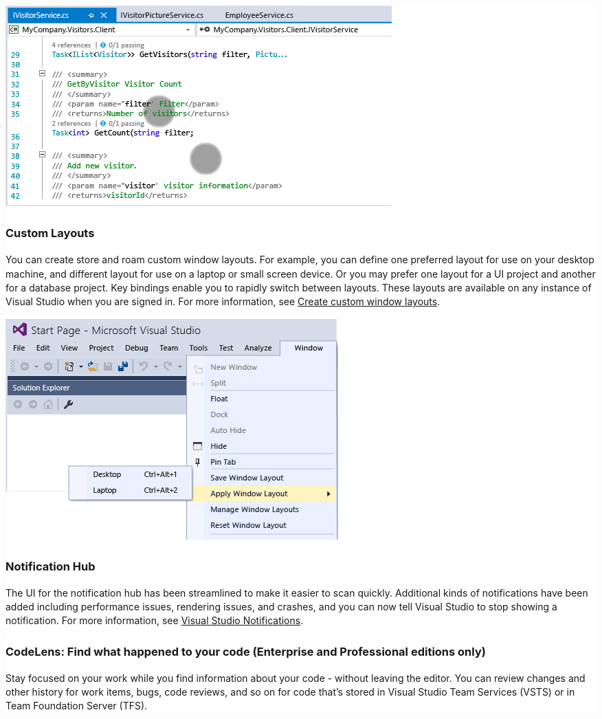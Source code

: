  ![Touch support in editor](../VS_top/media/VS2015_TouchSupport.png "VS2015_TouchSupport")  
  
### Custom Layouts  
 You can create store and roam custom window layouts. For example, you can define one preferred layout for use on your desktop machine, and different layout for use on a laptop or small screen device. Or you may prefer one layout for a UI project and another for a database project. Key bindings enable you to rapidly switch between layouts. These layouts are available on any instance of Visual Studio when you are signed in. For more information, see [Create custom window layouts](../VS_not_in_toc/Create-custom-window-layouts.md).  
  
 ![Visual Studio Custom Layout menu item](../VS_top/media/VS2015_CustomLayout.png "VS2015_CustomLayout")  
  
### Notification Hub  
 The UI for the notification hub has been streamlined to make it easier to scan quickly. Additional kinds of notifications have been added including performance issues, rendering issues, and crashes, and you can now tell Visual Studio to stop showing a notification. For more information, see [Visual Studio Notifications](../VS_IDE/Visual-Studio-Notifications.md).  
  
### CodeLens: Find what happened to your code (Enterprise and Professional editions only)  
 Stay focused on your work while you find information about your code - without leaving the editor. You can review changes and other history for work items, bugs, code reviews, and so on for code that’s stored in Visual Studio Team Services (VSTS) or in Team Foundation Server (TFS).  
  